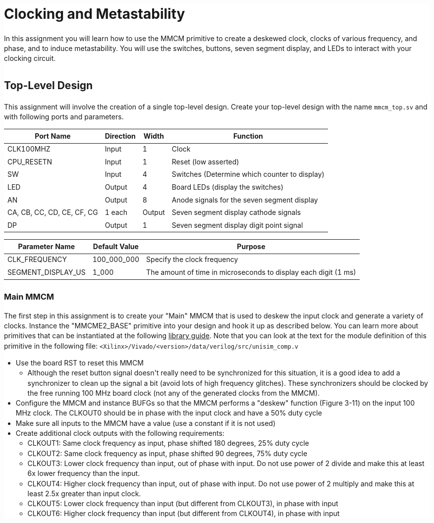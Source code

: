 
# Clocking and Metastability

In this assignment you will learn how to use the MMCM primitive to create a deskewed clock, clocks of various frequency, and phase, and to induce metastability.
You will use the switches, buttons, seven segment display, and LEDs to interact with your clocking circuit.

##  Top-Level Design

This assignment will involve the creation of a single top-level design.
Create your top-level design with the name `mmcm_top.sv` and with following ports and parameters.

| Port Name | Direction | Width | Function |
| ---- | ---- | ---- | ----  |
| CLK100MHZ | Input | 1 | Clock |
| CPU_RESETN | Input | 1 | Reset (low asserted) |
| SW | Input | 4 | Switches (Determine which counter to display) |
| LED | Output | 4 | Board LEDs (display the switches) |
| AN | Output | 8 | Anode signals for the seven segment display |
| CA, CB, CC, CD, CE, CF, CG | 1 each | Output | Seven segment display cathode signals |
| DP | Output | 1 | Seven segment display digit point signal |

| Parameter Name | Default Value | Purpose |
| ---- | ---- | ---- |
| CLK_FREQUENCY  | 100_000_000 | Specify the clock frequency |
| SEGMENT_DISPLAY_US  | 1_000 | The amount of time in microseconds to display each digit (1 ms) |

###  Main MMCM

The first step in this assignment is to create your "Main" MMCM that is used to deskew the input clock and generate a variety of clocks.
Instance the "MMCME2_BASE" primitive into your design and hook it up as described below. 
You can learn more about primitives that can be instantiated at the following [library guide](https://docs.xilinx.com/v/u/2012.2-English/ug953-vivado-7series-libraries). 
Note that you can look at the text for the module definition of this primitive in the following file: `<Xilinx>/Vivado/<version>/data/verilog/src/unisim_comp.v`

  * Use the board RST to reset this MMCM
    * Although the reset button signal doesn't really need to be synchronized for this situation, it is a good idea to add a synchronizer to clean up the signal a bit (avoid lots of high frequency glitches). These synchronizers should be clocked by the free running 100 MHz board clock (not any of the generated clocks from the MMCM).
  * Configure the MMCM and instance BUFGs so that the MMCM performs a "deskew" function (Figure 3-11) on the input 100 MHz clock. The CLKOUT0 should be in phase with the input clock and have a 50% duty cycle
  * Make sure all inputs to the MMCM have a value (use a constant if it is not used)
  * Create additional clock outputs with the following requirements:
    * CLKOUT1: Same clock frequency as input, phase shifted 180 degrees, 25% duty cycle
    * CLKOUT2: Same clock frequency as input, phase shifted 90 degrees, 75% duty cycle
    * CLKOUT3: Lower clock frequency than input, out of phase with input. Do not use power of 2 divide and make this at least 6x lower frequency than the input.
    * CLKOUT4: Higher clock frequency than input, out of phase with input. Do not use power of 2 multiply and make this at least 2.5x greater than input clock.
    * CLKOUT5: Lower clock frequency than input (but different from CLKOUT3), in phase with input
    * CLKOUT6: Higher clock frequency than input (but different from CLKOUT4), in phase with input
